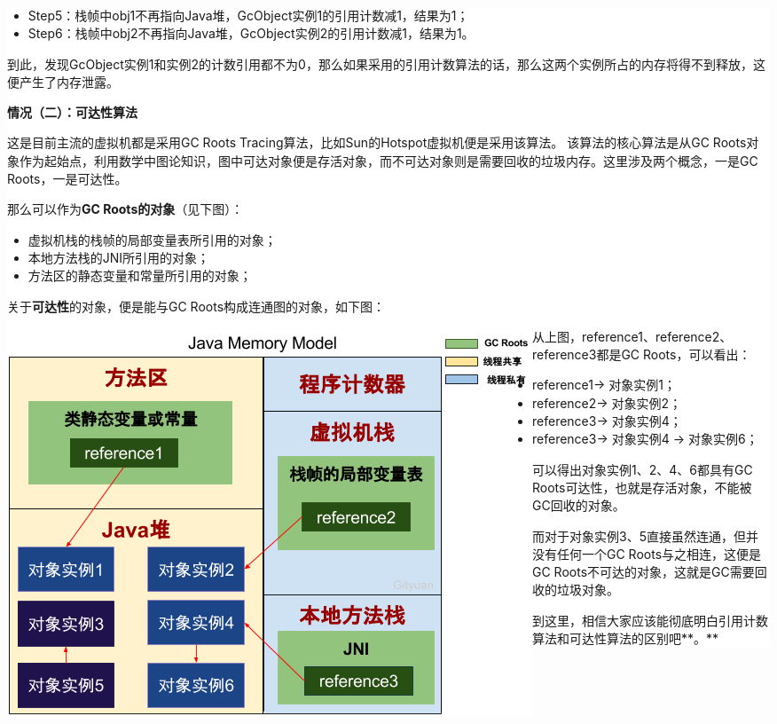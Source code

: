 - Step5：栈帧中obj1不再指向Java堆，GcObject实例1的引用计数减1，结果为1；
- Step6：栈帧中obj2不再指向Java堆，GcObject实例2的引用计数减1，结果为1。

到此，发现GcObject实例1和实例2的计数引用都不为0，那么如果采用的引用计数算法的话，那么这两个实例所占的内存将得不到释放，这便产生了内存泄露。



**情况（二）：可达性算法**



这是目前主流的虚拟机都是采用GC Roots Tracing算法，比如Sun的Hotspot虚拟机便是采用该算法。 该算法的核心算法是从GC Roots对象作为起始点，利用数学中图论知识，图中可达对象便是存活对象，而不可达对象则是需要回收的垃圾内存。这里涉及两个概念，一是GC Roots，一是可达性。

那么可以作为**GC Roots的对象**（见下图）：

- 虚拟机栈的栈帧的局部变量表所引用的对象；
- 本地方法栈的JNI所引用的对象；
- 方法区的静态变量和常量所引用的对象；

关于**可达性**的对象，便是能与GC Roots构成连通图的对象，如下图：

<img src="../../../.img/JVM%E5%9E%83%E5%9C%BE%E5%9B%9E%E6%94%B6/22f72b18415405c3e0207925a8de74fa_720w.jpg" alt="img" style="zoom:100%;float:left" />

从上图，reference1、reference2、reference3都是GC Roots，可以看出：

- reference1-> 对象实例1；
- reference2-> 对象实例2；
- reference3-> 对象实例4；
- reference3-> 对象实例4 -> 对象实例6；

可以得出对象实例1、2、4、6都具有GC Roots可达性，也就是存活对象，不能被GC回收的对象。

而对于对象实例3、5直接虽然连通，但并没有任何一个GC Roots与之相连，这便是GC Roots不可达的对象，这就是GC需要回收的垃圾对象。

到这里，相信大家应该能彻底明白引用计数算法和可达性算法的区别吧**。**
